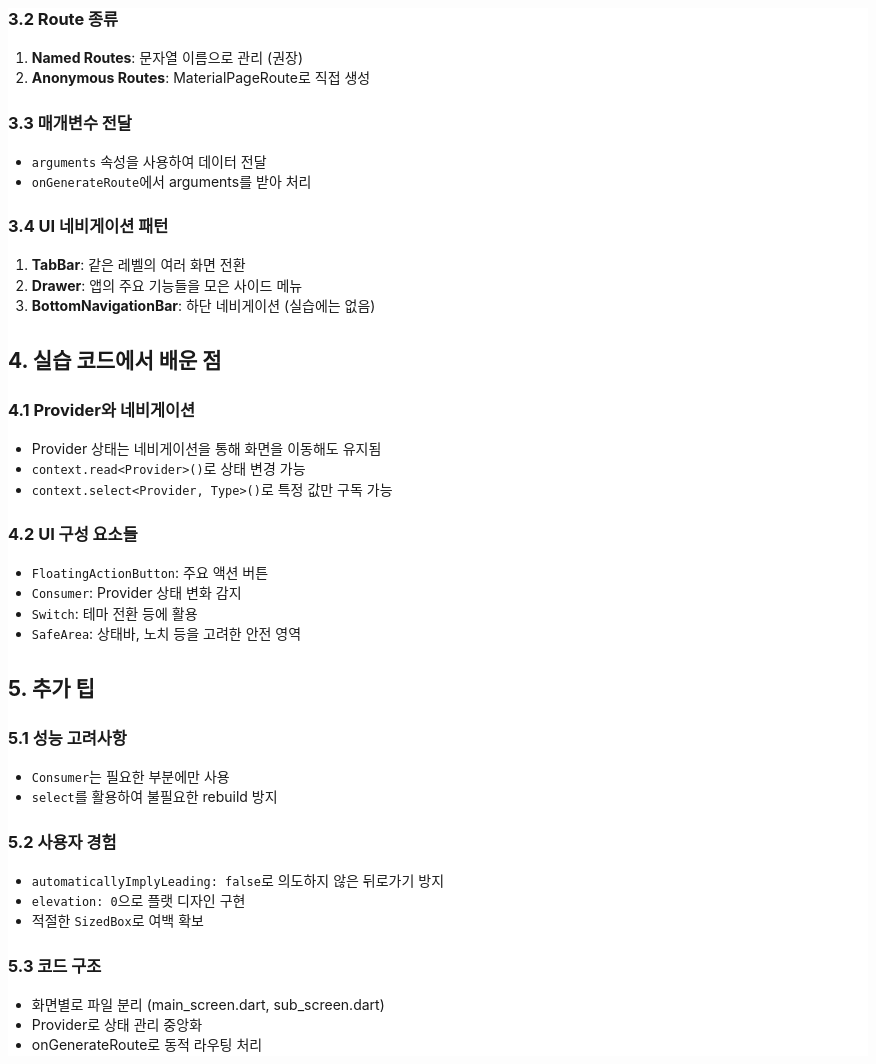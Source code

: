 ### 3.2 Route 종류

1. **Named Routes**: 문자열 이름으로 관리 (권장)
2. **Anonymous Routes**: MaterialPageRoute로 직접 생성

### 3.3 매개변수 전달

- `arguments` 속성을 사용하여 데이터 전달
- `onGenerateRoute`에서 arguments를 받아 처리

### 3.4 UI 네비게이션 패턴

1. **TabBar**: 같은 레벨의 여러 화면 전환
2. **Drawer**: 앱의 주요 기능들을 모은 사이드 메뉴
3. **BottomNavigationBar**: 하단 네비게이션 (실습에는 없음)

## 4. 실습 코드에서 배운 점

### 4.1 Provider와 네비게이션

- Provider 상태는 네비게이션을 통해 화면을 이동해도 유지됨
- `context.read<Provider>()`로 상태 변경 가능
- `context.select<Provider, Type>()`로 특정 값만 구독 가능

### 4.2 UI 구성 요소들

- `FloatingActionButton`: 주요 액션 버튼
- `Consumer`: Provider 상태 변화 감지
- `Switch`: 테마 전환 등에 활용
- `SafeArea`: 상태바, 노치 등을 고려한 안전 영역

## 5. 추가 팁

### 5.1 성능 고려사항

- `Consumer`는 필요한 부분에만 사용
- `select`를 활용하여 불필요한 rebuild 방지

### 5.2 사용자 경험

- `automaticallyImplyLeading: false`로 의도하지 않은 뒤로가기 방지
- `elevation: 0`으로 플랫 디자인 구현
- 적절한 `SizedBox`로 여백 확보

### 5.3 코드 구조

- 화면별로 파일 분리 (main_screen.dart, sub_screen.dart)
- Provider로 상태 관리 중앙화
- onGenerateRoute로 동적 라우팅 처리
